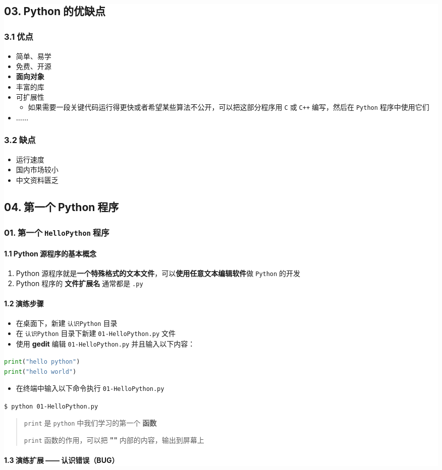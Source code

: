 

## 03. Python 的优缺点

### 3.1 优点

- 简单、易学
- 免费、开源
- **面向对象**
- 丰富的库
- 可扩展性
  - 如果需要一段关键代码运行得更快或者希望某些算法不公开，可以把这部分程序用 `C` 或 `C++` 编写，然后在 `Python` 程序中使用它们
- ……

### 3.2 缺点

- 运行速度
- 国内市场较小
- 中文资料匮乏

##  04.  第一个 Python 程序

### 01. 第一个 `HelloPython` 程序

#### 1.1 Python 源程序的基本概念

1. Python 源程序就是**一个特殊格式的文本文件**，可以**使用任意文本编辑软件**做 `Python` 的开发
2. Python 程序的 **文件扩展名** 通常都是 `.py`

#### 1.2 演练步骤

- 在桌面下，新建 `认识Python` 目录
- 在 `认识Python` 目录下新建 `01-HelloPython.py` 文件
- 使用 **gedit** 编辑 `01-HelloPython.py` 并且输入以下内容：

```python
print("hello python")
print("hello world")
```

- 在终端中输入以下命令执行 `01-HelloPython.py`

```bash
$ python 01-HelloPython.py
```

> `print` 是 `python` 中我们学习的第一个 **函数**
>
> `print` 函数的作用，可以把 **""** 内部的内容，输出到屏幕上



#### 1.3 演练扩展 —— 认识错误（BUG）


